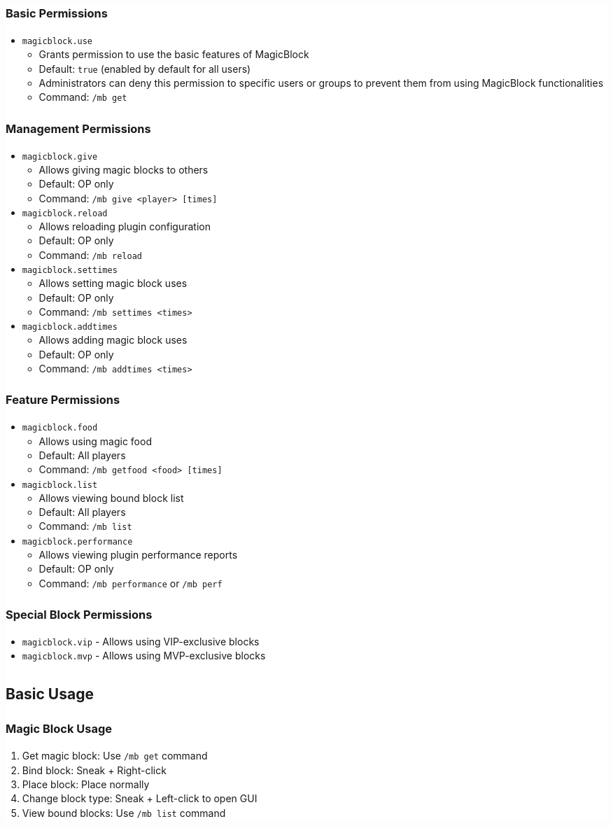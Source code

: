 
### Basic Permissions
* `magicblock.use`
   * Grants permission to use the basic features of MagicBlock
   * Default: `true` (enabled by default for all users)
   * Administrators can deny this permission to specific users or groups to prevent them from using MagicBlock functionalities
   * Command: `/mb get`

### Management Permissions
* `magicblock.give`
   * Allows giving magic blocks to others
   * Default: OP only
   * Command: `/mb give <player> [times]`
* `magicblock.reload`
   * Allows reloading plugin configuration
   * Default: OP only
   * Command: `/mb reload`
* `magicblock.settimes`
   * Allows setting magic block uses
   * Default: OP only
   * Command: `/mb settimes <times>`
* `magicblock.addtimes`
   * Allows adding magic block uses
   * Default: OP only
   * Command: `/mb addtimes <times>`

### Feature Permissions
* `magicblock.food`
   * Allows using magic food
   * Default: All players
   * Command: `/mb getfood <food> [times]`
* `magicblock.list`
   * Allows viewing bound block list
   * Default: All players
   * Command: `/mb list`
* `magicblock.performance`
   * Allows viewing plugin performance reports
   * Default: OP only
   * Command: `/mb performance` or `/mb perf`

### Special Block Permissions
* `magicblock.vip` - Allows using VIP-exclusive blocks
* `magicblock.mvp` - Allows using MVP-exclusive blocks

## Basic Usage
### Magic Block Usage
1. Get magic block: Use `/mb get` command
2. Bind block: Sneak + Right-click
3. Place block: Place normally
4. Change block type: Sneak + Left-click to open GUI
5. View bound blocks: Use `/mb list` command
